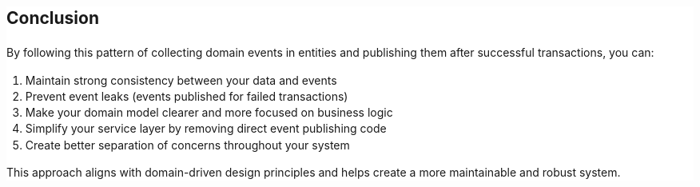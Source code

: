 ## Conclusion

By following this pattern of collecting domain events in entities and publishing them after successful transactions, you can:

1. Maintain strong consistency between your data and events
2. Prevent event leaks (events published for failed transactions)
3. Make your domain model clearer and more focused on business logic
4. Simplify your service layer by removing direct event publishing code
5. Create better separation of concerns throughout your system

This approach aligns with domain-driven design principles and helps create a more maintainable and robust system. 